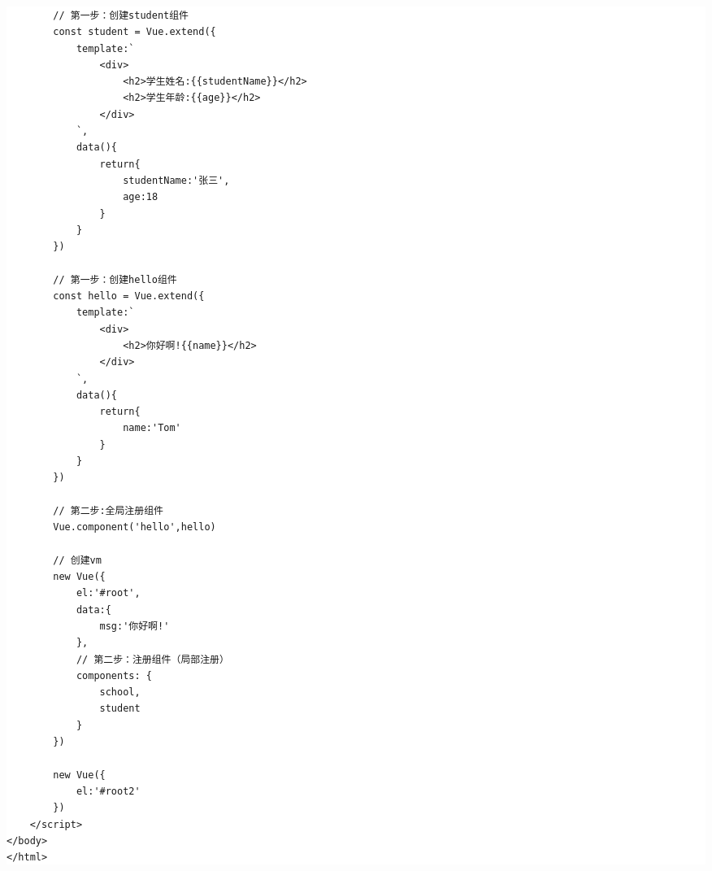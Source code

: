 ```dust
        // 第一步：创建student组件
        const student = Vue.extend({
            template:`
                <div>
                    <h2>学生姓名:{{studentName}}</h2>
                    <h2>学生年龄:{{age}}</h2>
                </div>
            `,
            data(){
                return{
                    studentName:'张三',
                    age:18
                }
            }
        })
 
        // 第一步：创建hello组件
        const hello = Vue.extend({
            template:`
                <div>
                    <h2>你好啊!{{name}}</h2>
                </div>
            `,
            data(){
                return{
                    name:'Tom'
                }
            }
        })
        
        // 第二步:全局注册组件
        Vue.component('hello',hello)
 
        // 创建vm
        new Vue({
            el:'#root',
            data:{
                msg:'你好啊!'
            },
            // 第二步：注册组件（局部注册）
            components: {
                school,
                student
            }
        })
 
        new Vue({
            el:'#root2'
        })
    </script>
</body>
</html>
```
